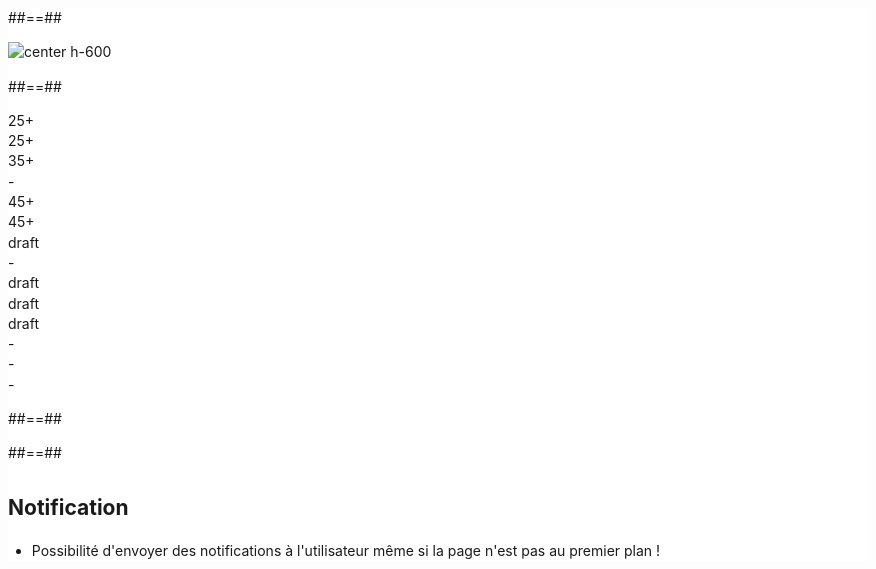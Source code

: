##==##



![center h-600](./assets/images/demo_time.jpg)

<div id="demoSpeech" style="display: none;">
  <i class="fa fa-microphone fa-4x"></i>
  <p id="speech_input"></p>
</div>

##==##


<div class="compat">
  <div class="chrome">
    <div class="desktop">25+</div>
    <div class="os">25+</div>
    <div class="android">35+</div>
    <div class="ios unsupport">-</div>
  </div>
  <div class="firefox">
    <div class="desktop">45+</div>
    <div class="os">45+</div>
    <div class="android partial">draft</div>
    <div class="ios unsupport">-</div>
  </div>
  <div class="opera">
    <div class="desktop partial">draft</div>
    <div class="android partial">draft</div>
  </div>
  <div class="edge">
    <div class="desktop partial">draft</div>
  </div>
  <div class="ie">
    <div class="old unsupport">-</div>
    <div class="new unsupport">-</div>
  </div>
  <div class="safari">
    <div class="ios unsupport">-</div>
  </div>
</div>

##==##





##==##



## Notification

* Possibilité d'envoyer des notifications à l'utilisateur même si la page n'est pas au premier plan ! 
